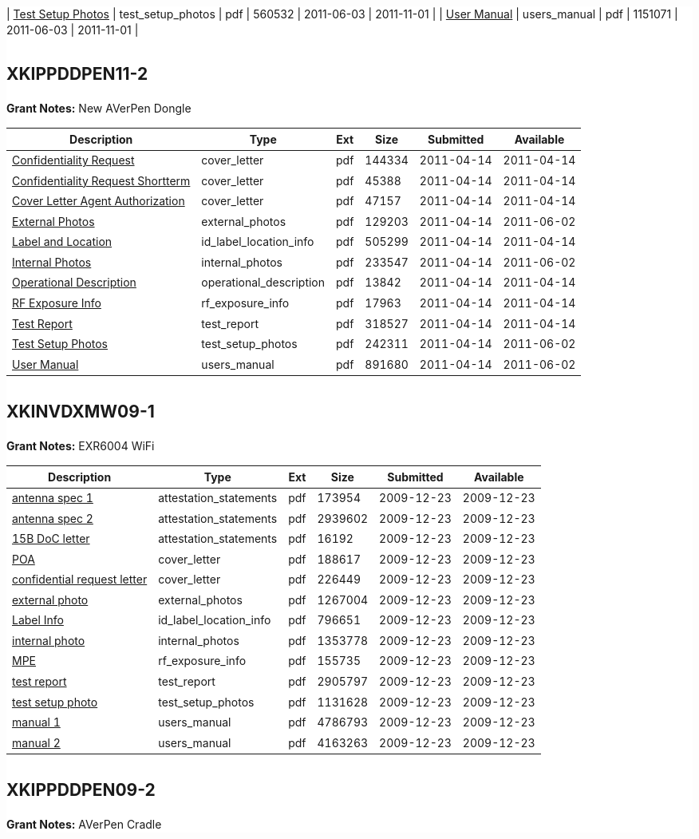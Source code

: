 | [Test Setup Photos](XKIPPDW3011-4/7e8165893c0e0165be8d717b84f705e4/1477275.pdf) | test_setup_photos | pdf | 560532 | 2011-06-03 | 2011-11-01 |
| [User Manual](XKIPPDW3011-4/7e8165893c0e0165be8d717b84f705e4/1477276.pdf) | users_manual | pdf | 1151071 | 2011-06-03 | 2011-11-01 |
## XKIPPDDPEN11-2
**Grant Notes:** New AVerPen Dongle

| Description | Type | Ext | Size | Submitted | Available |
| ----------- | ---- | --- | ---- | --------- | --------- |
| [Confidentiality Request](XKIPPDDPEN11-2/de595a7579233af1cd32b6f3cc5c7fd3/1448434.pdf) | cover_letter | pdf | 144334 | 2011-04-14 | 2011-04-14 |
| [Confidentiality Request Shortterm](XKIPPDDPEN11-2/de595a7579233af1cd32b6f3cc5c7fd3/1448435.pdf) | cover_letter | pdf | 45388 | 2011-04-14 | 2011-04-14 |
| [Cover Letter Agent Authorization](XKIPPDDPEN11-2/de595a7579233af1cd32b6f3cc5c7fd3/1448436.pdf) | cover_letter | pdf | 47157 | 2011-04-14 | 2011-04-14 |
| [External Photos](XKIPPDDPEN11-2/de595a7579233af1cd32b6f3cc5c7fd3/1448425.pdf) | external_photos | pdf | 129203 | 2011-04-14 | 2011-06-02 |
| [Label and Location](XKIPPDDPEN11-2/de595a7579233af1cd32b6f3cc5c7fd3/1448426.pdf) | id_label_location_info | pdf | 505299 | 2011-04-14 | 2011-04-14 |
| [Internal Photos](XKIPPDDPEN11-2/de595a7579233af1cd32b6f3cc5c7fd3/1448427.pdf) | internal_photos | pdf | 233547 | 2011-04-14 | 2011-06-02 |
| [Operational Description](XKIPPDDPEN11-2/de595a7579233af1cd32b6f3cc5c7fd3/1448428.pdf) | operational_description | pdf | 13842 | 2011-04-14 | 2011-04-14 |
| [RF Exposure Info](XKIPPDDPEN11-2/de595a7579233af1cd32b6f3cc5c7fd3/1448433.pdf) | rf_exposure_info | pdf | 17963 | 2011-04-14 | 2011-04-14 |
| [Test Report](XKIPPDDPEN11-2/de595a7579233af1cd32b6f3cc5c7fd3/1448430.pdf) | test_report | pdf | 318527 | 2011-04-14 | 2011-04-14 |
| [Test Setup Photos](XKIPPDDPEN11-2/de595a7579233af1cd32b6f3cc5c7fd3/1448431.pdf) | test_setup_photos | pdf | 242311 | 2011-04-14 | 2011-06-02 |
| [User Manual](XKIPPDDPEN11-2/de595a7579233af1cd32b6f3cc5c7fd3/1448432.pdf) | users_manual | pdf | 891680 | 2011-04-14 | 2011-06-02 |
## XKINVDXMW09-1
**Grant Notes:** EXR6004 WiFi

| Description | Type | Ext | Size | Submitted | Available |
| ----------- | ---- | --- | ---- | --------- | --------- |
| [antenna spec 1](XKINVDXMW09-1/59cf1f7e278003495be9b0b338772219/1218242.pdf) | attestation_statements | pdf | 173954 | 2009-12-23 | 2009-12-23 |
| [antenna spec 2](XKINVDXMW09-1/59cf1f7e278003495be9b0b338772219/1218243.pdf) | attestation_statements | pdf | 2939602 | 2009-12-23 | 2009-12-23 |
| [15B DoC letter](XKINVDXMW09-1/59cf1f7e278003495be9b0b338772219/1218247.pdf) | attestation_statements | pdf | 16192 | 2009-12-23 | 2009-12-23 |
| [POA](XKINVDXMW09-1/59cf1f7e278003495be9b0b338772219/1218252.pdf) | cover_letter | pdf | 188617 | 2009-12-23 | 2009-12-23 |
| [confidential request letter](XKINVDXMW09-1/59cf1f7e278003495be9b0b338772219/1218246.pdf) | cover_letter | pdf | 226449 | 2009-12-23 | 2009-12-23 |
| [external photo](XKINVDXMW09-1/59cf1f7e278003495be9b0b338772219/1218248.pdf) | external_photos | pdf | 1267004 | 2009-12-23 | 2009-12-23 |
| [Label Info](XKINVDXMW09-1/59cf1f7e278003495be9b0b338772219/1218249.pdf) | id_label_location_info | pdf | 796651 | 2009-12-23 | 2009-12-23 |
| [internal photo](XKINVDXMW09-1/59cf1f7e278003495be9b0b338772219/1218250.pdf) | internal_photos | pdf | 1353778 | 2009-12-23 | 2009-12-23 |
| [MPE](XKINVDXMW09-1/59cf1f7e278003495be9b0b338772219/1218253.pdf) | rf_exposure_info | pdf | 155735 | 2009-12-23 | 2009-12-23 |
| [test report](XKINVDXMW09-1/59cf1f7e278003495be9b0b338772219/1218257.pdf) | test_report | pdf | 2905797 | 2009-12-23 | 2009-12-23 |
| [test setup photo](XKINVDXMW09-1/59cf1f7e278003495be9b0b338772219/1218256.pdf) | test_setup_photos | pdf | 1131628 | 2009-12-23 | 2009-12-23 |
| [manual 1](XKINVDXMW09-1/59cf1f7e278003495be9b0b338772219/1218258.pdf) | users_manual | pdf | 4786793 | 2009-12-23 | 2009-12-23 |
| [manual 2](XKINVDXMW09-1/59cf1f7e278003495be9b0b338772219/1218259.pdf) | users_manual | pdf | 4163263 | 2009-12-23 | 2009-12-23 |
## XKIPPDDPEN09-2
**Grant Notes:** AVerPen Cradle
